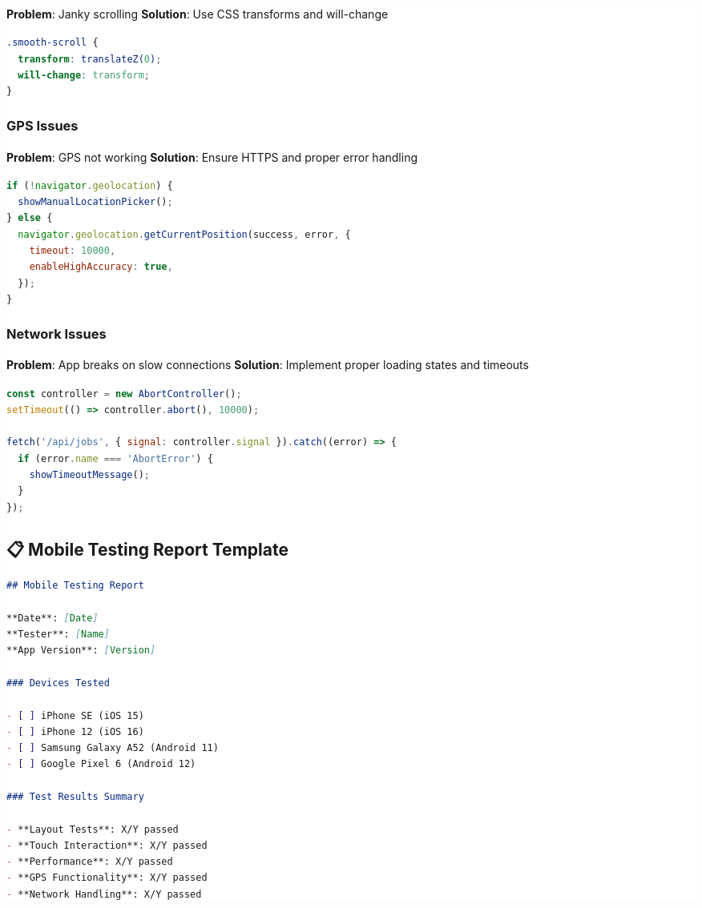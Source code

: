 **Problem**: Janky scrolling
**Solution**: Use CSS transforms and will-change

```css
.smooth-scroll {
  transform: translateZ(0);
  will-change: transform;
}
```

### GPS Issues

**Problem**: GPS not working
**Solution**: Ensure HTTPS and proper error handling

```javascript
if (!navigator.geolocation) {
  showManualLocationPicker();
} else {
  navigator.geolocation.getCurrentPosition(success, error, {
    timeout: 10000,
    enableHighAccuracy: true,
  });
}
```

### Network Issues

**Problem**: App breaks on slow connections
**Solution**: Implement proper loading states and timeouts

```javascript
const controller = new AbortController();
setTimeout(() => controller.abort(), 10000);

fetch('/api/jobs', { signal: controller.signal }).catch((error) => {
  if (error.name === 'AbortError') {
    showTimeoutMessage();
  }
});
```

## 📋 Mobile Testing Report Template

```markdown
## Mobile Testing Report

**Date**: [Date]
**Tester**: [Name]
**App Version**: [Version]

### Devices Tested

- [ ] iPhone SE (iOS 15)
- [ ] iPhone 12 (iOS 16)
- [ ] Samsung Galaxy A52 (Android 11)
- [ ] Google Pixel 6 (Android 12)

### Test Results Summary

- **Layout Tests**: X/Y passed
- **Touch Interaction**: X/Y passed
- **Performance**: X/Y passed
- **GPS Functionality**: X/Y passed
- **Network Handling**: X/Y passed

```